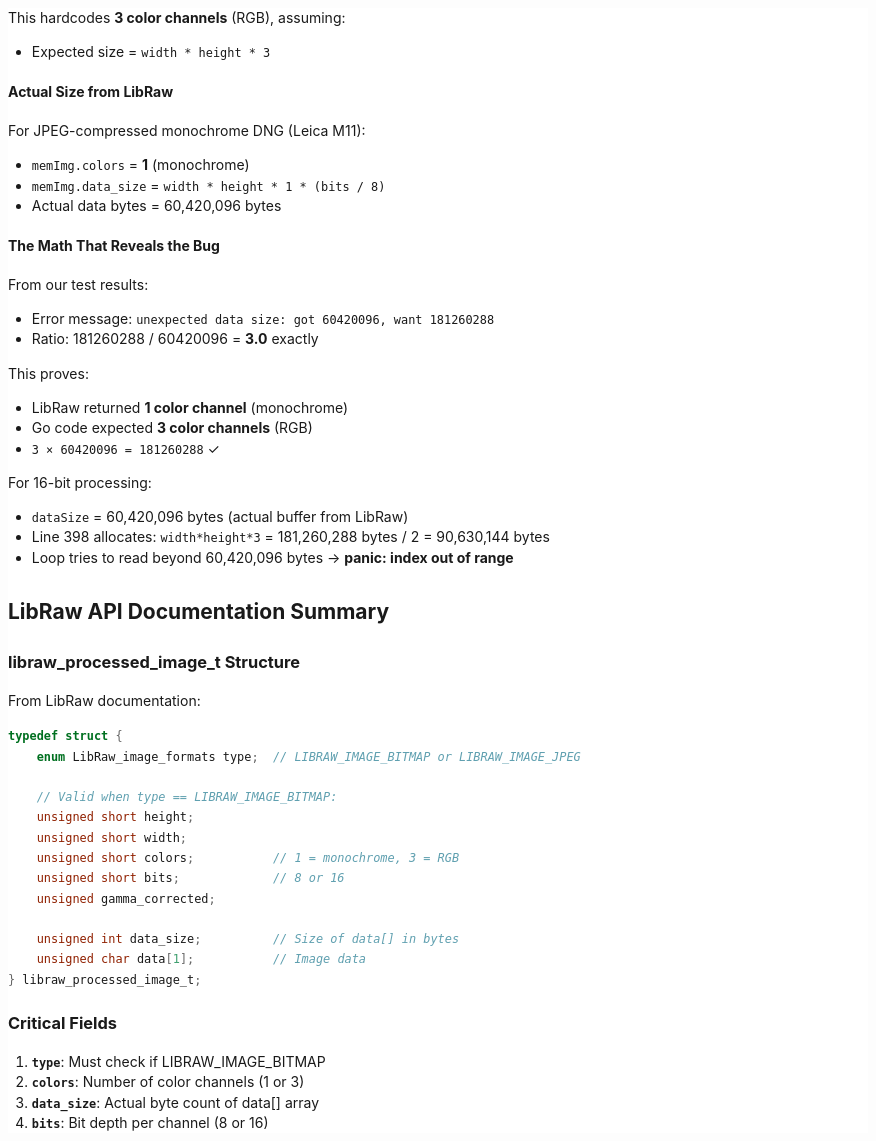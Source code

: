 This hardcodes **3 color channels** (RGB), assuming:
- Expected size = `width * height * 3`

#### Actual Size from LibRaw

For JPEG-compressed monochrome DNG (Leica M11):
- `memImg.colors` = **1** (monochrome)
- `memImg.data_size` = `width * height * 1 * (bits / 8)`
- Actual data bytes = 60,420,096 bytes

#### The Math That Reveals the Bug

From our test results:
- Error message: `unexpected data size: got 60420096, want 181260288`
- Ratio: 181260288 / 60420096 = **3.0** exactly

This proves:
- LibRaw returned **1 color channel** (monochrome)
- Go code expected **3 color channels** (RGB)
- `3 × 60420096 = 181260288` ✓

For 16-bit processing:
- `dataSize` = 60,420,096 bytes (actual buffer from LibRaw)
- Line 398 allocates: `width*height*3` = 181,260,288 bytes / 2 = 90,630,144 bytes
- Loop tries to read beyond 60,420,096 bytes → **panic: index out of range**

## LibRaw API Documentation Summary

### libraw_processed_image_t Structure

From LibRaw documentation:

```c
typedef struct {
    enum LibRaw_image_formats type;  // LIBRAW_IMAGE_BITMAP or LIBRAW_IMAGE_JPEG

    // Valid when type == LIBRAW_IMAGE_BITMAP:
    unsigned short height;
    unsigned short width;
    unsigned short colors;           // 1 = monochrome, 3 = RGB
    unsigned short bits;             // 8 or 16
    unsigned gamma_corrected;

    unsigned int data_size;          // Size of data[] in bytes
    unsigned char data[1];           // Image data
} libraw_processed_image_t;
```

### Critical Fields

1. **`type`**: Must check if LIBRAW_IMAGE_BITMAP
2. **`colors`**: Number of color channels (1 or 3)
3. **`data_size`**: Actual byte count of data[] array
4. **`bits`**: Bit depth per channel (8 or 16)
